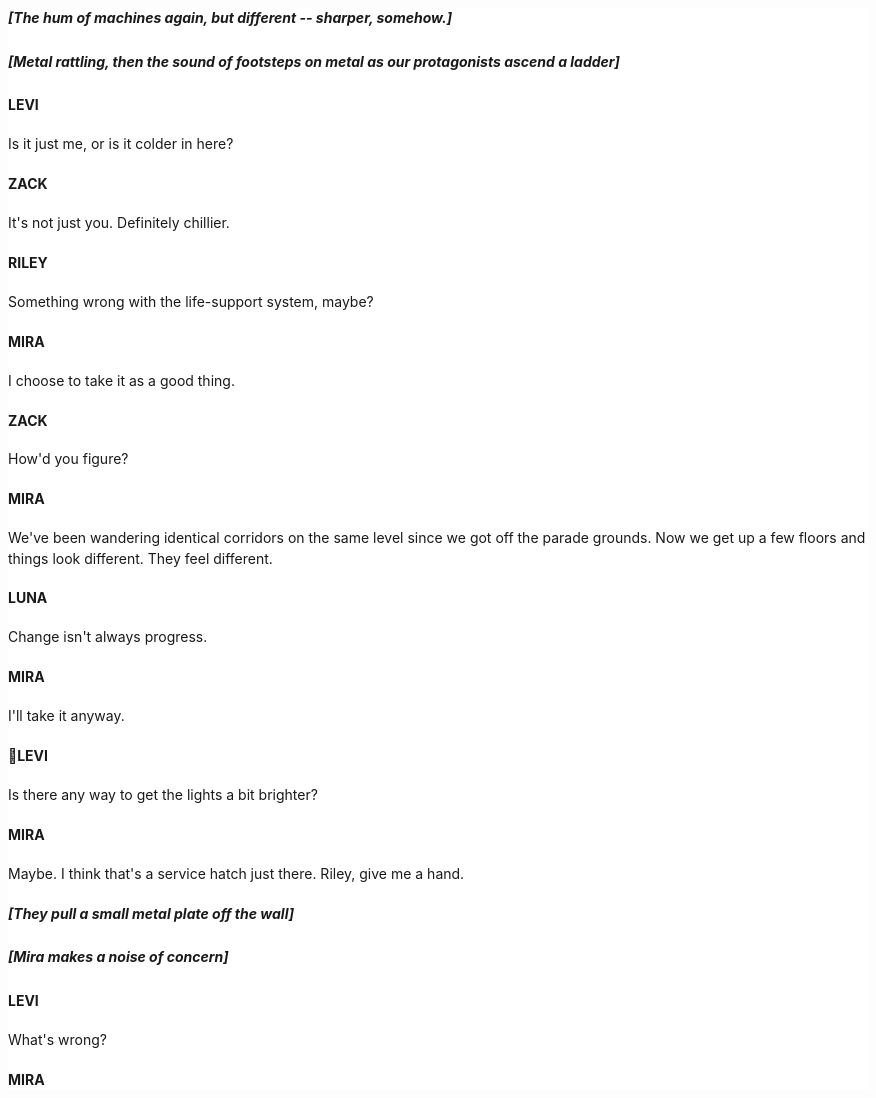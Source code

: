 

##### [The hum of machines again, but different -- sharper, somehow.]

##### [Metal rattling, then the sound of footsteps on metal as our protagonists ascend a ladder]

#### LEVI

Is it just me, or is it colder in here? 

#### ZACK

It's not just you. Definitely chillier. 

#### RILEY

Something wrong with the life-support system, maybe? 

#### MIRA

I choose to take it as a good thing. 

#### ZACK

How'd you figure? 

#### MIRA

We've been wandering identical corridors on the same level since we got off the parade grounds. Now we get up a few floors and things look different. They feel different. 

#### LUNA

Change isn't always progress. 

#### MIRA

I'll take it anyway. 

#### LEVI

Is there any way to get the lights a bit brighter? 

#### MIRA

Maybe. I think that's a service hatch just there. Riley, give me a hand.

##### [They pull a small metal plate off the wall]

##### [Mira makes a noise of concern]

#### LEVI

What's wrong? 

#### MIRA
